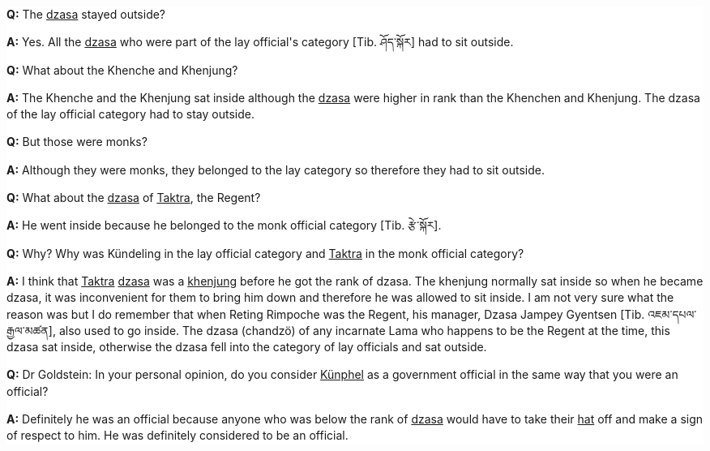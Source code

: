 **Q:**  The <a href="#" data-tooltip="[tib. རྫ་ས]** 1. A high rank in the Tibetan government. 2. A top manager-like official for the labrang of important incarnate lamas, especially those who in the past had served as regents of Tibet.">dzasa</a> stayed outside?   

**A:**  Yes. All the <a href="#" data-tooltip="[tib. རྫ་ས]** 1. A high rank in the Tibetan government. 2. A top manager-like official for the labrang of important incarnate lamas, especially those who in the past had served as regents of Tibet.">dzasa</a> who were part of the lay official's category [Tib. ཤོད་སྐོར] had to sit outside.   

**Q:**  What about the Khenche and Khenjung?   

**A:**  The Khenche and the Khenjung sat inside although the <a href="#" data-tooltip="[tib. རྫ་ས]** 1. A high rank in the Tibetan government. 2. A top manager-like official for the labrang of important incarnate lamas, especially those who in the past had served as regents of Tibet.">dzasa</a> were higher in rank than the Khenchen and Khenjung. The dzasa of the lay official category had to stay outside.   

**Q:**  But those were monks?   

**A:**  Although they were monks, they belonged to the lay category so therefore they had to sit outside.   

**Q:**  What about the <a href="#" data-tooltip="[tib. རྫ་ས]** 1. A high rank in the Tibetan government. 2. A top manager-like official for the labrang of important incarnate lamas, especially those who in the past had served as regents of Tibet.">dzasa</a> of <a href="#" data-tooltip="[tib. སྟག་བྲག]** The regent of Tibet who replaced Reting in 1941 and served until 1950 when the 14th Dalai Lama assumed power.">Taktra</a>, the Regent?   

**A:**  He went inside because he belonged to the monk official category [Tib. རྩེ་སྐོར].   

**Q:**  Why? Why was Kündeling in the lay official category and <a href="#" data-tooltip="[tib. སྟག་བྲག]** The regent of Tibet who replaced Reting in 1941 and served until 1950 when the 14th Dalai Lama assumed power.">Taktra</a> in the monk official category?   

**A:**  I think that <a href="#" data-tooltip="[tib. སྟག་བྲག]** The regent of Tibet who replaced Reting in 1941 and served until 1950 when the 14th Dalai Lama assumed power.">Taktra</a> <a href="#" data-tooltip="[tib. རྫ་ས]** 1. A high rank in the Tibetan government. 2. A top manager-like official for the labrang of important incarnate lamas, especially those who in the past had served as regents of Tibet.">dzasa</a> was a <a href="#" data-tooltip="[tib. མཁན་ཆུང]** A rank/title for monk officials that was equal to 4th rank (tib. རིམ་བཞི) officials in the lay aristocratic side of the traditional government bureaucracy.">khenjung</a> before he got the rank of dzasa. The khenjung normally sat inside so when he became dzasa, it was inconvenient for them to bring him down and therefore he was allowed to sit inside. I am not very sure what the reason was but I do remember that when Reting Rimpoche was the Regent, his manager, Dzasa Jampey Gyentsen [Tib. འཇམ་དཔལ་རྒྱལ་མཚན], also used to go inside. The dzasa (chandzö) of any incarnate Lama who happens to be the Regent at the time, this dzasa sat inside, otherwise the dzasa fell into the category of lay officials and sat outside.   

**Q:**  Dr Goldstein: In your personal opinion, do you consider <a href="#" data-tooltip="[tib. ཀུན་འཕེལ]** The name of the favorite of the 13th Dalai Lama who became politically powerful during the later period of the 13th Dalai Lama&#x27;s reign.">Künphel</a> as a government official in the same way that you were an official?   

**A:**  Definitely he was an official because anyone who was below the rank of <a href="#" data-tooltip="[tib. རྫ་ས]** 1. A high rank in the Tibetan government. 2. A top manager-like official for the labrang of important incarnate lamas, especially those who in the past had served as regents of Tibet.">dzasa</a> would have to take their <a href="#" data-tooltip="[tib. ཞྭ་མོ; ch. 戴帽]** 1. A regular hat, cap. 2. A common political slang term (label) used for people who were classified as class enemies or reactionaries. It was used politically as, &quot;They put the hat on him,&quot; or &quot;They never took his hat off.&quot;">hat</a> off and make a sign of respect to him. He was definitely considered to be an official.   
